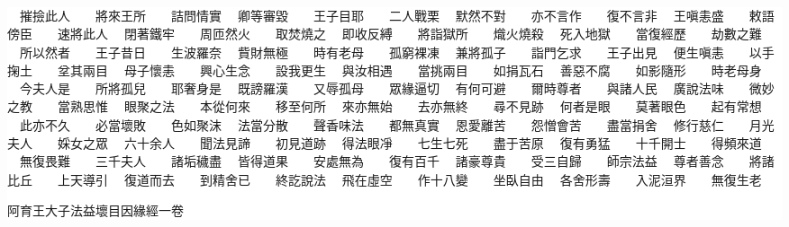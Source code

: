 　摧撿此人　　將來王所　　詰問情實
　卿等審毀　　王子目耶　　二人戰栗
　默然不對　　亦不言作　　復不言非
　王嗔恚盛　　敕語傍臣　　速將此人
　閉著鐵牢　　周匝然火　　取焚燒之
　即收反縛　　將詣獄所　　熾火燒殺
　死入地獄　　當復經歷　　劫數之難
　所以然者　　王子昔日　　生波羅奈
　貲財無極　　時有老母　　孤窮裸凍
　兼將孤子　　詣門乞求　　王子出見
　便生嗔恚　　以手掬土　　坌其兩目
　母子懷恚　　興心生念　　設我更生
　與汝相遇　　當挑兩目　　如捐瓦石
　善惡不腐　　如影隨形　　時老母身
　今夫人是　　所將孤兒　　耶奢身是
　既謗羅漢　　又辱孤母　　眾緣逼切
　有何可避　　爾時尊者　　與諸人民
　廣說法味　　微妙之教　　當熟思惟
　眼聚之法　　本從何來　　移至何所
　來亦無始　　去亦無終　　尋不見跡
　何者是眼　　莫著眼色　　起有常想
　此亦不久　　必當壞敗　　色如聚沫
　法當分散　　聲香味法　　都無真實
　恩愛離苦　　怨憎會苦　　盡當捐舍
　修行慈仁　　月光夫人　　婇女之眾
　六十余人　　聞法見諦　　初見道跡
　得法眼凈　　七生七死　　盡于苦原
　復有勇猛　　十千開士　　得頻來道
　無復畏難　　三千夫人　　諸垢穢盡
　皆得道果　　安處無為　　復有百千
　諸豪尊貴　　受三自歸　　師宗法益
　尊者善念　　將諸比丘　　上天導引
　復道而去　　到精舍已　　終訖說法
　飛在虛空　　作十八變　　坐臥自由
　各舍形壽　　入泥洹界　　無復生老　

阿育王大子法益壞目因緣經一卷

